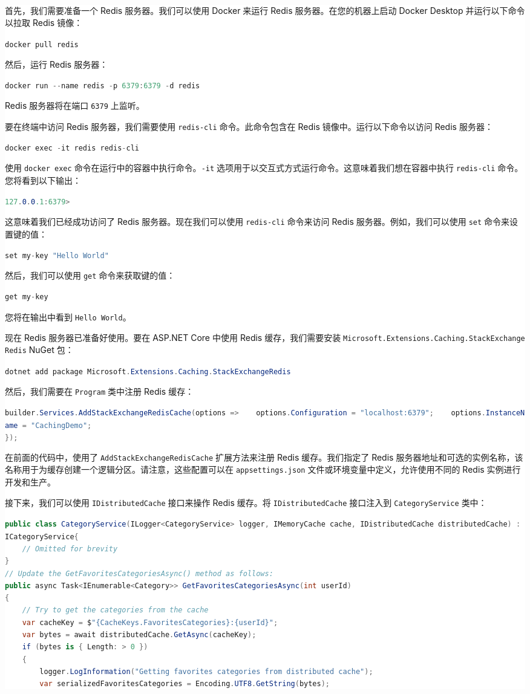 首先，我们需要准备一个 Redis 服务器。我们可以使用 Docker 来运行 Redis 服务器。在您的机器上启动 Docker Desktop 并运行以下命令以拉取 Redis 镜像：

```cs
docker pull redis
```

然后，运行 Redis 服务器：

```cs
docker run --name redis -p 6379:6379 -d redis
```

Redis 服务器将在端口 `6379` 上监听。

要在终端中访问 Redis 服务器，我们需要使用 `redis-cli` 命令。此命令包含在 Redis 镜像中。运行以下命令以访问 Redis 服务器：

```cs
docker exec -it redis redis-cli
```

使用 `docker exec` 命令在运行中的容器中执行命令。`-it` 选项用于以交互式方式运行命令。这意味着我们想在容器中执行 `redis-cli` 命令。您将看到以下输出：

```cs
127.0.0.1:6379>
```

这意味着我们已经成功访问了 Redis 服务器。现在我们可以使用 `redis-cli` 命令来访问 Redis 服务器。例如，我们可以使用 `set` 命令来设置键的值：

```cs
set my-key "Hello World"
```

然后，我们可以使用 `get` 命令来获取键的值：

```cs
get my-key
```

您将在输出中看到 `Hello World`。

现在 Redis 服务器已准备好使用。要在 ASP.NET Core 中使用 Redis 缓存，我们需要安装 `Microsoft.Extensions.Caching.StackExchangeRedis` NuGet 包：

```cs
dotnet add package Microsoft.Extensions.Caching.StackExchangeRedis
```

然后，我们需要在 `Program` 类中注册 Redis 缓存：

```cs
builder.Services.AddStackExchangeRedisCache(options =>    options.Configuration = "localhost:6379";    options.InstanceName = "CachingDemo";
});
```

在前面的代码中，使用了 `AddStackExchangeRedisCache` 扩展方法来注册 Redis 缓存。我们指定了 Redis 服务器地址和可选的实例名称，该名称用于为缓存创建一个逻辑分区。请注意，这些配置可以在 `appsettings.json` 文件或环境变量中定义，允许使用不同的 Redis 实例进行开发和生产。

接下来，我们可以使用 `IDistributedCache` 接口来操作 Redis 缓存。将 `IDistributedCache` 接口注入到 `CategoryService` 类中：

```cs
public class CategoryService(ILogger<CategoryService> logger, IMemoryCache cache, IDistributedCache distributedCache) : ICategoryService{
    // Omitted for brevity
}
// Update the GetFavoritesCategoriesAsync() method as follows:
public async Task<IEnumerable<Category>> GetFavoritesCategoriesAsync(int userId)
{
    // Try to get the categories from the cache
    var cacheKey = $"{CacheKeys.FavoritesCategories}:{userId}";
    var bytes = await distributedCache.GetAsync(cacheKey);
    if (bytes is { Length: > 0 })
    {
        logger.LogInformation("Getting favorites categories from distributed cache");
        var serializedFavoritesCategories = Encoding.UTF8.GetString(bytes);
```